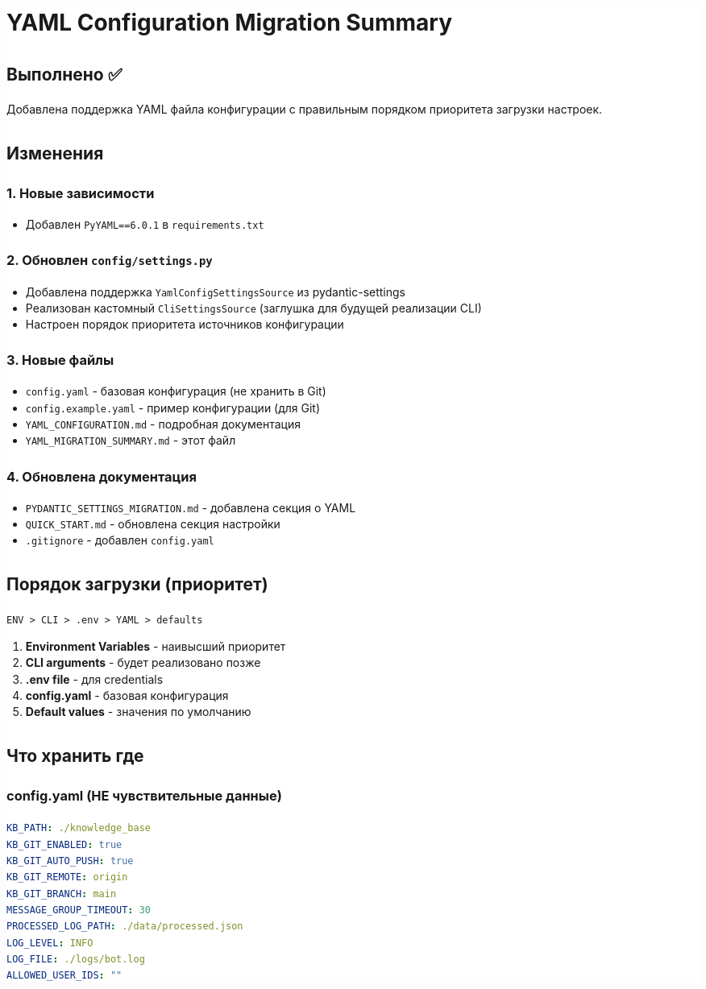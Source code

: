 # YAML Configuration Migration Summary

## Выполнено ✅

Добавлена поддержка YAML файла конфигурации с правильным порядком приоритета загрузки настроек.

## Изменения

### 1. Новые зависимости
- Добавлен `PyYAML==6.0.1` в `requirements.txt`

### 2. Обновлен `config/settings.py`
- Добавлена поддержка `YamlConfigSettingsSource` из pydantic-settings
- Реализован кастомный `CliSettingsSource` (заглушка для будущей реализации CLI)
- Настроен порядок приоритета источников конфигурации

### 3. Новые файлы
- `config.yaml` - базовая конфигурация (не хранить в Git)
- `config.example.yaml` - пример конфигурации (для Git)
- `YAML_CONFIGURATION.md` - подробная документация
- `YAML_MIGRATION_SUMMARY.md` - этот файл

### 4. Обновлена документация
- `PYDANTIC_SETTINGS_MIGRATION.md` - добавлена секция о YAML
- `QUICK_START.md` - обновлена секция настройки
- `.gitignore` - добавлен `config.yaml`

## Порядок загрузки (приоритет)

```
ENV > CLI > .env > YAML > defaults
```

1. **Environment Variables** - наивысший приоритет
2. **CLI arguments** - будет реализовано позже
3. **.env file** - для credentials
4. **config.yaml** - базовая конфигурация
5. **Default values** - значения по умолчанию

## Что хранить где

### config.yaml (НЕ чувствительные данные)
```yaml
KB_PATH: ./knowledge_base
KB_GIT_ENABLED: true
KB_GIT_AUTO_PUSH: true
KB_GIT_REMOTE: origin
KB_GIT_BRANCH: main
MESSAGE_GROUP_TIMEOUT: 30
PROCESSED_LOG_PATH: ./data/processed.json
LOG_LEVEL: INFO
LOG_FILE: ./logs/bot.log
ALLOWED_USER_IDS: ""
```
